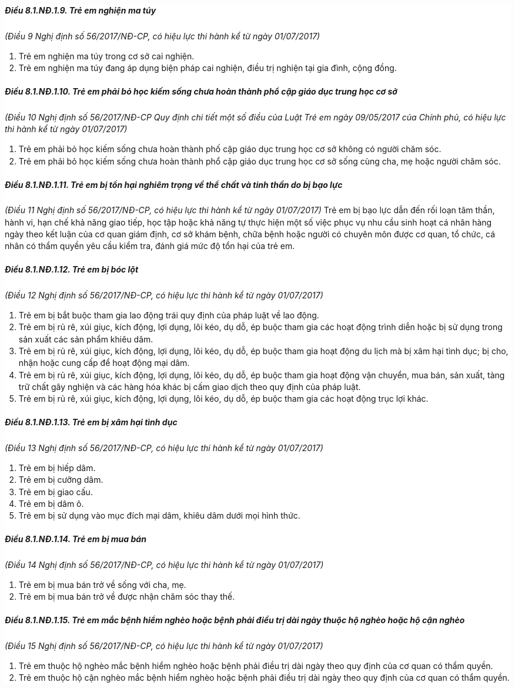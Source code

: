 ##### Điều 8.1.NĐ.1.9. Trẻ em nghiện ma túy
*(Điều 9 Nghị định số 56/2017/NĐ-CP, có hiệu lực thi hành kể từ ngày 01/07/2017)*
1. Trẻ em nghiện ma túy trong cơ sở cai nghiện.
2. Trẻ em nghiện ma túy đang áp dụng biện pháp cai nghiện, điều trị nghiện tại gia đình, cộng đồng.

##### Điều 8.1.NĐ.1.10. Trẻ em phải bỏ học kiếm sống chưa hoàn thành phổ cập giáo dục trung học cơ sở
*(Điều 10 Nghị định số 56/2017/NĐ-CP Quy định chi tiết một số điều của Luật Trẻ em ngày 09/05/2017 của Chính phủ, có hiệu lực thi hành kể từ ngày 01/07/2017)*
1. Trẻ em phải bỏ học kiếm sống chưa hoàn thành phố cập giáo dục trung học cơ sở không có người chăm sóc.
2. Trẻ em phải bỏ học kiếm sống chưa hoàn thành phổ cập giáo dục trung học cơ sở sống cùng cha, mẹ hoặc người chăm sóc.

##### Điều 8.1.NĐ.1.11. Trẻ em bị tổn hại nghiêm trọng về thể chất và tinh thần do bị bạo lực
*(Điều 11 Nghị định số 56/2017/NĐ-CP, có hiệu lực thi hành kể từ ngày 01/07/2017)*
Trẻ em bị bạo lực dẫn đến rối loạn tâm thần, hành vi, hạn chế khả năng giao tiếp, học tập hoặc khả năng tự thực hiện một số việc phục vụ nhu cầu sinh hoạt cá nhân hàng ngày theo kết luận của cơ quan giám định, cơ sở khám bệnh, chữa bệnh hoặc người có chuyên môn được cơ quan, tổ chức, cá nhân có thẩm quyền yêu cầu kiểm tra, đánh giá mức độ tổn hại của trẻ em.

##### Điều 8.1.NĐ.1.12. Trẻ em bị bóc lột
*(Điều 12 Nghị định số 56/2017/NĐ-CP, có hiệu lực thi hành kể từ ngày 01/07/2017)*
1. Trẻ em bị bắt buộc tham gia lao động trái quy định của pháp luật về lao động.
2. Trẻ em bị rủ rê, xúi giục, kích động, lợi dụng, lôi kéo, dụ dỗ, ép buộc tham gia các hoạt động trình diễn hoặc bị sử dụng trong sản xuất các sản phẩm khiêu dâm.
3. Trẻ em bị rủ rê, xúi giục, kích động, lợi dụng, lôi kéo, dụ dỗ, ép buộc tham gia hoạt động du lịch mà bị xâm hại tình dục; bị cho, nhận hoặc cung cấp để hoạt động mại dâm.
4. Trẻ em bị rủ rê, xúi giục, kích động, lợi dụng, lôi kéo, dụ dỗ, ép buộc tham gia hoạt động vận chuyển, mua bán, sản xuất, tàng trữ chất gây nghiện và các hàng hóa khác bị cấm giao dịch theo quy định của pháp luật.
5. Trẻ em bị rủ rê, xúi giục, kích động, lợi dụng, lôi kéo, dụ dỗ, ép buộc tham gia các hoạt động trục lợi khác.

##### Điều 8.1.NĐ.1.13. Trẻ em bị xâm hại tình dục
*(Điều 13 Nghị định số 56/2017/NĐ-CP, có hiệu lực thi hành kể từ ngày 01/07/2017)*
1. Trẻ em bị hiếp dâm.
2. Trẻ em bị cưỡng dâm.
3. Trẻ em bị giao cấu.
4. Trẻ em bị dâm ô.
5. Trẻ em bị sử dụng vào mục đích mại dâm, khiêu dâm dưới mọi hình thức.

##### Điều 8.1.NĐ.1.14. Trẻ em bị mua bán
*(Điều 14 Nghị định số 56/2017/NĐ-CP, có hiệu lực thi hành kể từ ngày 01/07/2017)*
1. Trẻ em bị mua bán trở về sống với cha, mẹ.
2. Trẻ em bị mua bán trở về được nhận chăm sóc thay thế.

##### Điều 8.1.NĐ.1.15. Trẻ em mắc bệnh hiểm nghèo hoặc bệnh phải điều trị dài ngày thuộc hộ nghèo hoặc hộ cận nghèo
*(Điều 15 Nghị định số 56/2017/NĐ-CP, có hiệu lực thi hành kể từ ngày 01/07/2017)*
1. Trẻ em thuộc hộ nghèo mắc bệnh hiểm nghèo hoặc bệnh phải điều trị dài ngày theo quy định của cơ quan có thẩm quyền.
2. Trẻ em thuộc hộ cận nghèo mắc bệnh hiểm nghèo hoặc bệnh phải điều trị dài ngày theo quy định của cơ quan có thẩm quyền.
